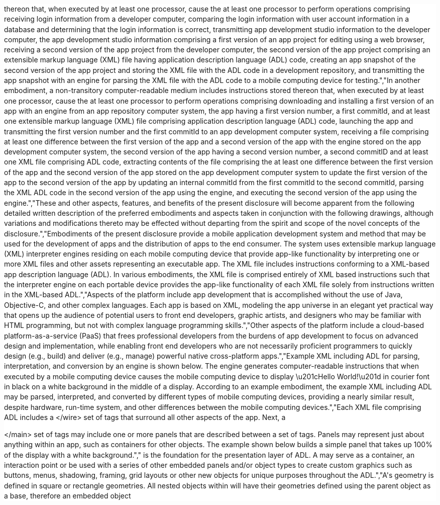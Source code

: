 thereon that, when executed by at least one processor, cause the at least one processor to perform operations comprising receiving login information from a developer computer, comparing the login information with user account information in a database and determining that the login information is correct, transmitting app development studio information to the developer computer, the app development studio information comprising a first version of an app project for editing using a web browser, receiving a second version of the app project from the developer computer, the second version of the app project comprising an extensible markup language (XML) file having application description language (ADL) code, creating an app snapshot of the second version of the app project and storing the XML file with the ADL code in a development repository, and transmitting the app snapshot with an engine for parsing the XML file with the ADL code to a mobile computing device for testing.","In another embodiment, a non-transitory computer-readable medium includes instructions stored thereon that, when executed by at least one processor, cause the at least one processor to perform operations comprising downloading and installing a first version of an app with an engine from an app repository computer system, the app having a first version number, a first commitId, and at least one extensible markup language (XML) file comprising application description language (ADL) code, launching the app and transmitting the first version number and the first commitId to an app development computer system, receiving a file comprising at least one difference between the first version of the app and a second version of the app with the engine stored on the app development computer system, the second version of the app having a second version number, a second commitID and at least one XML file comprising ADL code, extracting contents of the file comprising the at least one difference between the first version of the app and the second version of the app stored on the app development computer system to update the first version of the app to the second version of the app by updating an internal commitId from the first commitId to the second commitId, parsing the XML ADL code in the second version of the app using the engine, and executing the second version of the app using the engine.","These and other aspects, features, and benefits of the present disclosure will become apparent from the following detailed written description of the preferred embodiments and aspects taken in conjunction with the following drawings, although variations and modifications thereto may be effected without departing from the spirit and scope of the novel concepts of the disclosure.","Embodiments of the present disclosure provide a mobile application development system and method that may be used for the development of apps and the distribution of apps to the end consumer. The system uses extensible markup language (XML) interpreter engines residing on each mobile computing device that provide app-like functionality by interpreting one or more XML files and other assets representing an executable app. The XML file includes instructions conforming to a XML-based app description language (ADL). In various embodiments, the XML file is comprised entirely of XML based instructions such that the interpreter engine on each portable device provides the app-like functionality of each XML file solely from instructions written in the XML-based ADL.","Aspects of the platform include app development that is accomplished without the use of Java, Objective-C, and other complex languages. Each app is based on XML, modeling the app universe in an elegant yet practical way that opens up the audience of potential users to front end developers, graphic artists, and designers who may be familiar with HTML programming, but not with complex language programming skills.","Other aspects of the platform include a cloud-based platform-as-a-service (PaaS) that frees professional developers from the burdens of app development to focus on advanced design and implementation, while enabling front end developers who are not necessarily proficient programmers to quickly design (e.g., build) and deliver (e.g., manage) powerful native cross-platform apps.","Example XML including ADL for parsing, interpretation, and conversion by an engine is shown below. The engine generates computer-readable instructions that when executed by a mobile computing device causes the mobile computing device to display \u201cHello World!\u201d in courier font in black on a white background in the middle of a display. According to an example embodiment, the example XML including ADL may be parsed, interpreted, and converted by different types of mobile computing devices, providing a nearly similar result, despite hardware, run-time system, and other differences between the mobile computing devices.","Each XML file comprising ADL includes a <wire><\/wire> set of tags that surround all other aspects of the app. Next, a <main><\/main> set of tags may include one or more panels that are described between a set of <panel> tags. Panels may represent just about anything within an app, such as containers for other objects. The example shown below builds a simple panel that takes up 100% of the display with a white background.","<panel> is the foundation for the presentation layer of ADL. A<panel> may serve as a container, an interaction point or be used with a series of other embedded panels and\/or object types to create custom graphics such as buttons, menus, shadowing, framing, grid layouts or other new objects for unique purposes throughout the ADL.","A<panel>'s geometry is defined in square or rectangle geometries. All nested objects within will have their geometries defined using the parent object as a base, therefore an embedded object